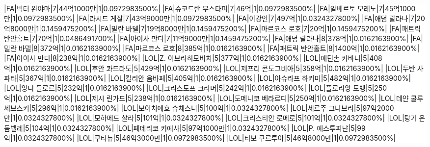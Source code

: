 |FA|빅터 완야마|7|44억1000만|1|0.0972983500%|
|FA|슈코드란 무스타피|7|46억|1|0.0972983500%|
|FA|알베르토 모레노|7|45억1000만|1|0.0972983500%|
|FA|라시드 게잘|7|43억9000만|1|0.0972983500%|
|FA|이강인|7|497억|1|0.0324327800%|
|FA|애덤 랄라나|7|20억8000만|1|0.1459475200%|
|FA|밀란 바델|7|19억8000만|1|0.1459475200%|
|FA|마르코스 로호|7|20억|1|0.1459475200%|
|FA|패트릭 반안홀트|7|70억|1|0.0486491700%|
|FA|아이사 만디|7|11억9000만|1|0.1459475200%|
|FA|애덤 랄라나|8|378억|1|0.0162163900%|
|FA|밀란 바델|8|372억|1|0.0162163900%|
|FA|마르코스 로호|8|385억|1|0.0162163900%|
|FA|패트릭 반안홀트|8|1400억|1|0.0162163900%|
|FA|아이사 만디|8|238억|1|0.0162163900%|
|LOL|Z. 이브라히모비치|5|377억|1|0.0162163900%|
|LOL|에딘손 카바니|5|408억|1|0.0162163900%|
|LOL|후안 콰드라도|5|429억|1|0.0162163900%|
|LOL|제프리 콘도그비아|5|358억|1|0.0162163900%|
|LOL|두반 사파타|5|367억|1|0.0162163900%|
|LOL|킬리안 음바페|5|405억|1|0.0162163900%|
|LOL|아슈라프 하키미|5|482억|1|0.0162163900%|
|LOL|앙디 들로르|5|232억|1|0.0162163900%|
|LOL|크리스토프 크라머|5|242억|1|0.0162163900%|
|LOL|플로리앙 토뱅|5|250억|1|0.0162163900%|
|LOL|제시 린가드|5|238억|1|0.0162163900%|
|LOL|도메니코 베라르디|5|250억|1|0.0162163900%|
|LOL|데얀 쿨루세브스키|5|296억|1|0.0162163900%|
|LOL|보이치에흐 슈체스니|5|100억|1|0.0324327800%|
|LOL|세르주 그나브리|5|97억2000만|1|0.0324327800%|
|LOL|모하메드 살라|5|101억|1|0.0324327800%|
|LOL|크리스티안 로메로|5|101억|1|0.0324327800%|
|LOL|탕기 은돔벨레|5|104억|1|0.0324327800%|
|LOL|페데리코 키에사|5|97억1000만|1|0.0324327800%|
|LOL|P. 에스투피냔|5|99억|1|0.0324327800%|
|LOL|쿠티뉴|5|46억3000만|1|0.0972983500%|
|LOL|티보 쿠르투아|5|46억8000만|1|0.0972983500%|
